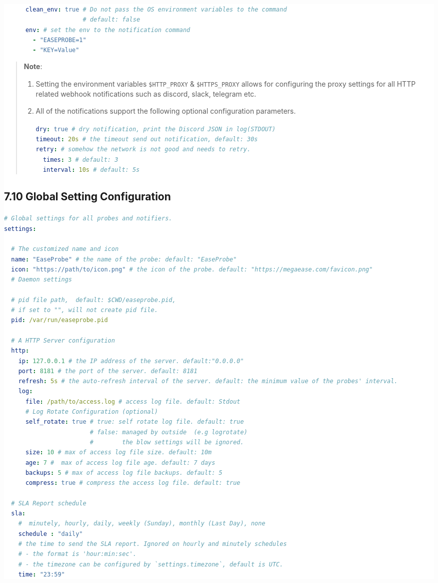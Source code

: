 ```YAML
      clean_env: true # Do not pass the OS environment variables to the command
                      # default: false
      env: # set the env to the notification command
        - "EASEPROBE=1"
        - "KEY=Value"
```

> **Note**:
>
> 1) Setting the environment variables `$HTTP_PROXY` & `$HTTPS_PROXY` allows for configuring the proxy settings for all HTTP related webhook notifications such as discord, slack, telegram etc.
>
> 2) All of the notifications support the following optional configuration parameters.
>
>     ```YAML
>     dry: true # dry notification, print the Discord JSON in log(STDOUT)
>     timeout: 20s # the timeout send out notification, default: 30s
>     retry: # somehow the network is not good and needs to retry.
>       times: 3 # default: 3
>       interval: 10s # default: 5s
>     ```


## 7.10 Global Setting Configuration

```YAML
# Global settings for all probes and notifiers.
settings:

  # The customized name and icon
  name: "EaseProbe" # the name of the probe: default: "EaseProbe"
  icon: "https://path/to/icon.png" # the icon of the probe. default: "https://megaease.com/favicon.png"
  # Daemon settings

  # pid file path,  default: $CWD/easeprobe.pid,
  # if set to "", will not create pid file.
  pid: /var/run/easeprobe.pid

  # A HTTP Server configuration
  http:
    ip: 127.0.0.1 # the IP address of the server. default:"0.0.0.0"
    port: 8181 # the port of the server. default: 8181
    refresh: 5s # the auto-refresh interval of the server. default: the minimum value of the probes' interval.
    log:
      file: /path/to/access.log # access log file. default: Stdout
      # Log Rotate Configuration (optional)
      self_rotate: true # true: self rotate log file. default: true
                        # false: managed by outside  (e.g logrotate)
                        #        the blow settings will be ignored.
      size: 10 # max of access log file size. default: 10m
      age: 7 #  max of access log file age. default: 7 days
      backups: 5 # max of access log file backups. default: 5
      compress: true # compress the access log file. default: true

  # SLA Report schedule
  sla:
    #  minutely, hourly, daily, weekly (Sunday), monthly (Last Day), none
    schedule : "daily"
    # the time to send the SLA report. Ignored on hourly and minutely schedules
    # - the format is 'hour:min:sec'.
    # - the timezone can be configured by `settings.timezone`, default is UTC.
    time: "23:59"
```